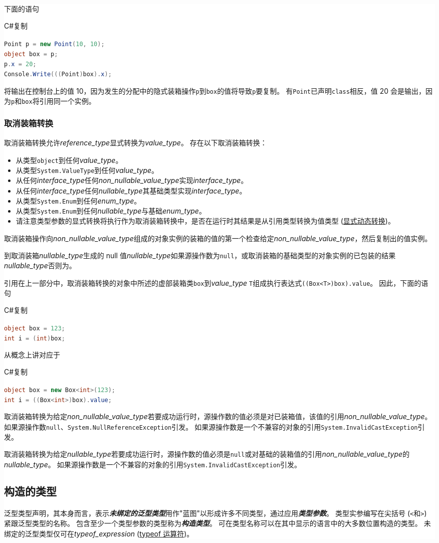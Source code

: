 下面的语句

C#复制

```csharp
Point p = new Point(10, 10);
object box = p;
p.x = 20;
Console.Write(((Point)box).x);
```

将输出在控制台上的值 10，因为发生的分配中的隐式装箱操作`p`到`box`的值将导致`p`要复制。 有`Point`已声明`class`相反，值 20 会是输出，因为`p`和`box`将引用同一个实例。

### 取消装箱转换

取消装箱转换允许*reference_type*显式转换为*value_type*。 存在以下取消装箱转换：

- 从类型`object`到任何*value_type*。
- 从类型`System.ValueType`到任何*value_type*。
- 从任何*interface_type*任何*non_nullable_value_type*实现*interface_type*。
- 从任何*interface_type*任何*nullable_type*其基础类型实现*interface_type*。
- 从类型`System.Enum`到任何*enum_type*。
- 从类型`System.Enum`到任何*nullable_type*与基础*enum_type*。
- 请注意类型参数的显式转换将执行作为取消装箱转换中，是否在运行时其结果是从引用类型转换为值类型 ([显式动态转换](https://docs.microsoft.com/zh-cn/dotnet/csharp/language-reference/language-specification/conversions#explicit-dynamic-conversions))。

取消装箱操作向*non_nullable_value_type*组成的对象实例的装箱的值的第一个检查给定*non_nullable_value_type*，然后复制出的值实例。

到取消装箱*nullable_type*生成的 null 值*nullable_type*如果源操作数为`null`，或取消装箱的基础类型的对象实例的已包装的结果*nullable_type*否则为。

引用在上一部分中，取消装箱转换的对象中所述的虚部装箱类`box`到*value_type* `T`组成执行表达式`((Box<T>)box).value`。 因此，下面的语句

C#复制

```csharp
object box = 123;
int i = (int)box;
```

从概念上讲对应于

C#复制

```csharp
object box = new Box<int>(123);
int i = ((Box<int>)box).value;
```

取消装箱转换为给定*non_nullable_value_type*若要成功运行时，源操作数的值必须是对已装箱值，该值的引用*non_nullable_value_type*。 如果源操作数`null`、`System.NullReferenceException`引发。 如果源操作数是一个不兼容的对象的引用`System.InvalidCastException`引发。

取消装箱转换为给定*nullable_type*若要成功运行时，源操作数的值必须是`null`或对基础的装箱值的引用*non_nullable_value_type*的*nullable_type*。 如果源操作数是一个不兼容的对象的引用`System.InvalidCastException`引发。

## 构造的类型

泛型类型声明，其本身而言，表示***未绑定的泛型类型***用作"蓝图"以形成许多不同类型，通过应用***类型参数***。 类型实参编写在尖括号 (`<`和`>`) 紧跟泛型类型的名称。 包含至少一个类型参数的类型称为***构造类型***。 可在类型名称可以在其中显示的语言中的大多数位置构造的类型。 未绑定的泛型类型仅可在*typeof_expression* ([typeof 运算符](https://docs.microsoft.com/zh-cn/dotnet/csharp/language-reference/language-specification/expressions#the-typeof-operator))。
